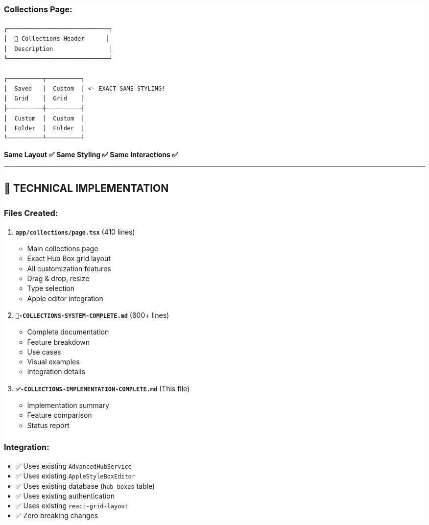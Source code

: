 ### **Collections Page**:
```
┌─────────────────────────────┐
│  📁 Collections Header      │
│  Description                │
└─────────────────────────────┘

┌──────────┬──────────┐
│  Saved   │  Custom  │ <- EXACT SAME STYLING!
│  Grid    │  Grid    │
├──────────┼──────────┤
│  Custom  │  Custom  │
│  Folder  │  Folder  │
└──────────┴──────────┘
```

**Same Layout ✅**
**Same Styling ✅**
**Same Interactions ✅**

---

## 🔧 TECHNICAL IMPLEMENTATION

### **Files Created**:
1. **`app/collections/page.tsx`** (410 lines)
   - Main collections page
   - Exact Hub Box grid layout
   - All customization features
   - Drag & drop, resize
   - Type selection
   - Apple editor integration

2. **`📁-COLLECTIONS-SYSTEM-COMPLETE.md`** (600+ lines)
   - Complete documentation
   - Feature breakdown
   - Use cases
   - Visual examples
   - Integration details

3. **`✅-COLLECTIONS-IMPLEMENTATION-COMPLETE.md`** (This file)
   - Implementation summary
   - Feature comparison
   - Status report

### **Integration**:
- ✅ Uses existing `AdvancedHubService`
- ✅ Uses existing `AppleStyleBoxEditor`
- ✅ Uses existing database (`hub_boxes` table)
- ✅ Uses existing authentication
- ✅ Uses existing `react-grid-layout`
- ✅ Zero breaking changes
